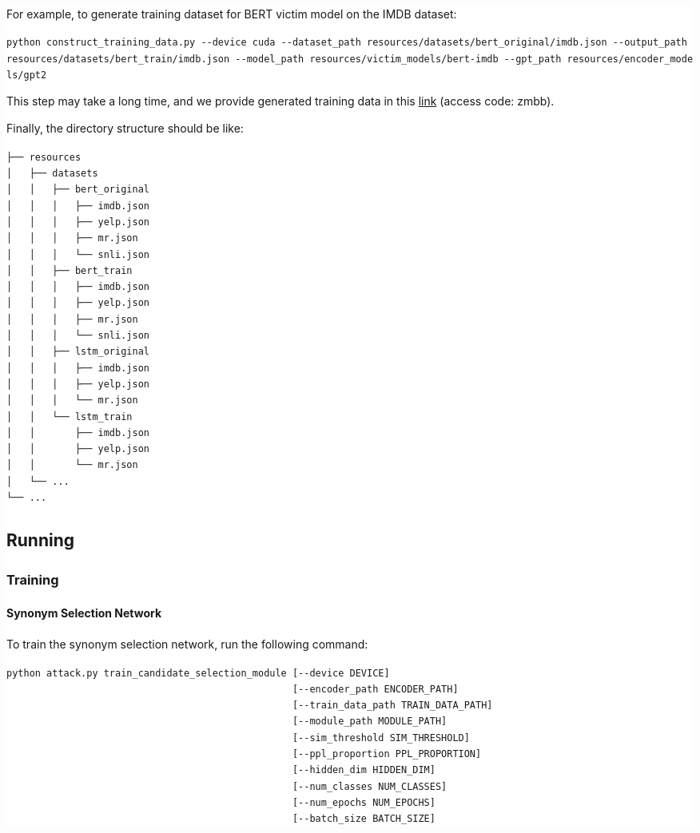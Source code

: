For example, to generate training dataset for BERT victim model on the IMDB dataset:

```
python construct_training_data.py --device cuda --dataset_path resources/datasets/bert_original/imdb.json --output_path resources/datasets/bert_train/imdb.json --model_path resources/victim_models/bert-imdb --gpt_path resources/encoder_models/gpt2
```

This step may take a long time, and we provide generated training data in this [link](https://pan.baidu.com/s/1uk0j6zL3jtU_ZavCo39WYw) (access code: zmbb).

Finally, the directory structure should be like:

```
├── resources
│   ├── datasets
│   │   ├── bert_original
│   │   │   ├── imdb.json
│   │   │   ├── yelp.json
│   │   │   ├── mr.json
│   │   │   └── snli.json
│   │   ├── bert_train
│   │   │   ├── imdb.json
│   │   │   ├── yelp.json
│   │   │   ├── mr.json
│   │   │   └── snli.json
│   │   ├── lstm_original
│   │   │   ├── imdb.json
│   │   │   ├── yelp.json
│   │   │   └── mr.json
│   │   └── lstm_train
│   │       ├── imdb.json
│   │       ├── yelp.json
│   │       └── mr.json
│   └── ...
└── ...
```

## Running

### Training

#### Synonym Selection Network

To train the synonym selection network, run the following command:

```
python attack.py train_candidate_selection_module [--device DEVICE]
                                                  [--encoder_path ENCODER_PATH]
                                                  [--train_data_path TRAIN_DATA_PATH]
                                                  [--module_path MODULE_PATH]
                                                  [--sim_threshold SIM_THRESHOLD]
                                                  [--ppl_proportion PPL_PROPORTION]
                                                  [--hidden_dim HIDDEN_DIM]
                                                  [--num_classes NUM_CLASSES]
                                                  [--num_epochs NUM_EPOCHS]
                                                  [--batch_size BATCH_SIZE]
```
